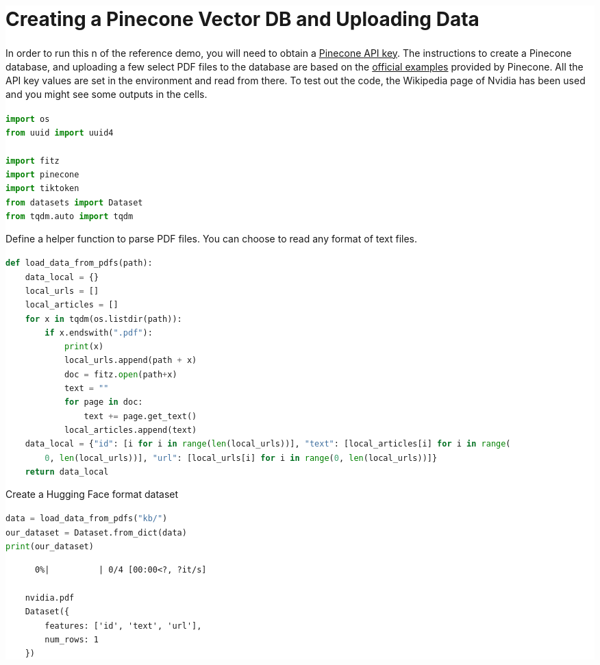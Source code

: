 # Creating a Pinecone Vector DB and Uploading Data

In order to run this n of the reference demo, you will need to obtain a [Pinecone API key](https://www.pinecone.io/). The instructions to create a Pinecone database, and uploading a few select PDF files to the database are based on the [official examples](https://github.com/pinecone-io/examples/blob/master/docs/langchain-retrieval-augmentation.ipynb) provided by Pinecone. All the API key values are set in the environment and read from there. To test out the code, the Wikipedia page of Nvidia has been used and you might see some outputs in the cells.

```python
import os
from uuid import uuid4

import fitz
import pinecone
import tiktoken
from datasets import Dataset
from tqdm.auto import tqdm
```

Define a helper function to parse PDF files. You can choose to read any format of text files.

```python
def load_data_from_pdfs(path):
    data_local = {}
    local_urls = []
    local_articles = []
    for x in tqdm(os.listdir(path)):
        if x.endswith(".pdf"):
            print(x)
            local_urls.append(path + x)
            doc = fitz.open(path+x)
            text = ""
            for page in doc:
                text += page.get_text()
            local_articles.append(text)
    data_local = {"id": [i for i in range(len(local_urls))], "text": [local_articles[i] for i in range(
        0, len(local_urls))], "url": [local_urls[i] for i in range(0, len(local_urls))]}
    return data_local
```

Create a Hugging Face format dataset

```python
data = load_data_from_pdfs("kb/")
our_dataset = Dataset.from_dict(data)
print(our_dataset)
```

```
      0%|          | 0/4 [00:00<?, ?it/s]

    nvidia.pdf
    Dataset({
        features: ['id', 'text', 'url'],
        num_rows: 1
    })
```
